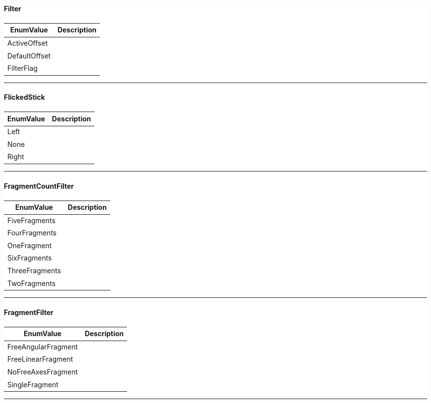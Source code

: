 

 #### Filter



|EnumValue|Description|
|---|---|
|ActiveOffset||
|DefaultOffset||
|FilterFlag||

---  


 #### FlickedStick



|EnumValue|Description|
|---|---|
|Left||
|None||
|Right||

---  


 #### FragmentCountFilter



|EnumValue|Description|
|---|---|
|FiveFragments||
|FourFragments||
|OneFragment||
|SixFragments||
|ThreeFragments||
|TwoFragments||

---  


 #### FragmentFilter



|EnumValue|Description|
|---|---|
|FreeAngularFragment||
|FreeLinearFragment||
|NoFreeAxesFragment||
|SingleFragment||

---  